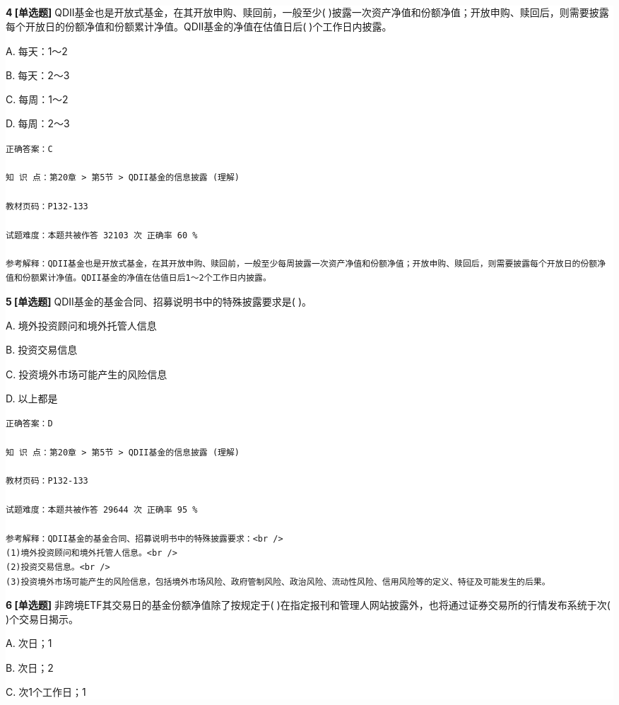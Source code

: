 
**4 [单选题]** QDII基金也是开放式基金，在其开放申购、赎回前，一般至少(         )披露一次资产净值和份额净值；开放申购、赎回后，则需要披露每个开放日的份额净值和份额累计净值。QDII基金的净值在估值日后(        )个工作日内披露。

A. 每天：1～2

B. 每天：2～3

C. 每周：1～2

D. 每周：2～3

```
正确答案：C

知 识 点：第20章 > 第5节 > QDII基金的信息披露 (理解)

教材页码：P132-133

试题难度：本题共被作答 32103 次 正确率 60 %

参考解释：QDII基金也是开放式基金，在其开放申购、赎回前，一般至少每周披露一次资产净值和份额净值；开放申购、赎回后，则需要披露每个开放日的份额净值和份额累计净值。QDII基金的净值在估值日后1～2个工作日内披露。
```


**5 [单选题]** QDII基金的基金合同、招募说明书中的特殊披露要求是(        )。

A. 境外投资顾问和境外托管人信息

B. 投资交易信息

C. 投资境外市场可能产生的风险信息

D. 以上都是

```
正确答案：D

知 识 点：第20章 > 第5节 > QDII基金的信息披露 (理解)

教材页码：P132-133

试题难度：本题共被作答 29644 次 正确率 95 %

参考解释：QDII基金的基金合同、招募说明书中的特殊披露要求：<br />
(1)境外投资顾问和境外托管人信息。<br />
(2)投资交易信息。<br />
(3)投资境外市场可能产生的风险信息，包括境外市场风险、政府管制风险、政治风险、流动性风险、信用风险等的定义、特征及可能发生的后果。
```


**6 [单选题]** 非跨境ETF其交易日的基金份额净值除了按规定于(        )在指定报刊和管理人网站披露外，也将通过证券交易所的行情发布系统于次(        )个交易日揭示。

A. 次日；1

B. 次日；2

C. 次1个工作日；1
